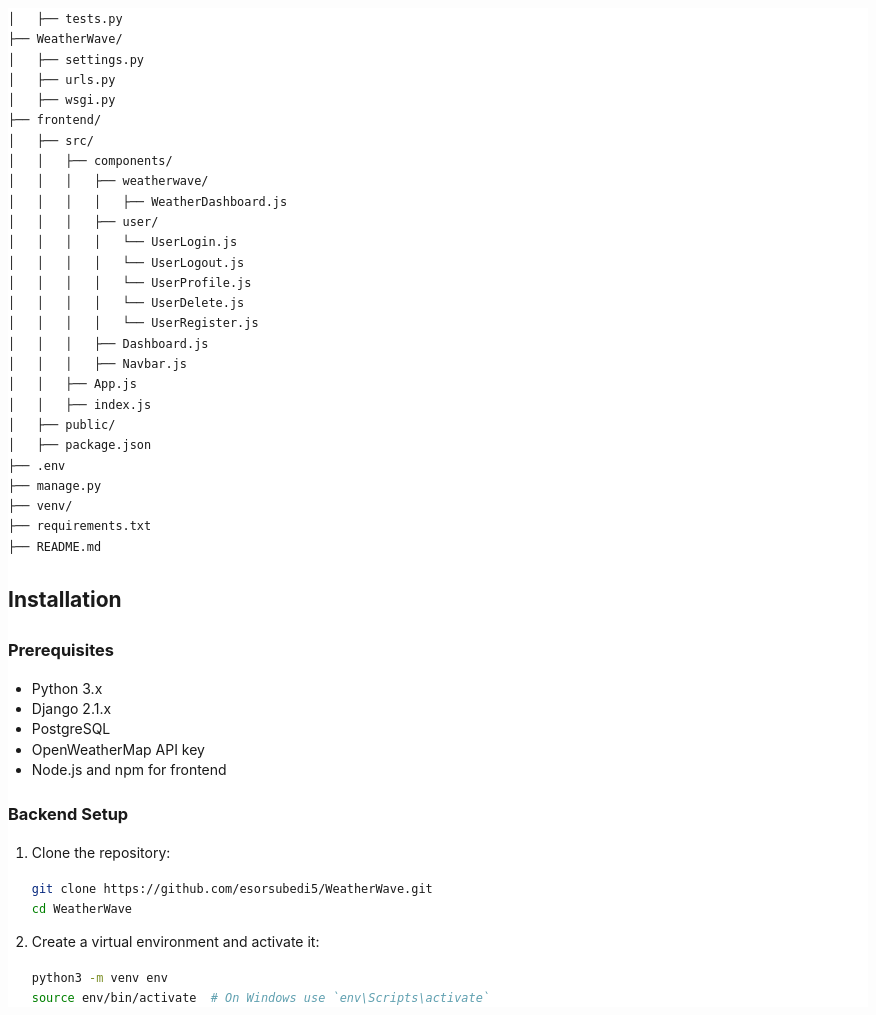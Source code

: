 ```
│   ├── tests.py
├── WeatherWave/
│   ├── settings.py
│   ├── urls.py
│   ├── wsgi.py
├── frontend/
│   ├── src/
│   │   ├── components/
│   │   │   ├── weatherwave/
│   │   │   │   ├── WeatherDashboard.js
│   │   │   ├── user/
│   │   │   │   └── UserLogin.js
│   │   │   │   └── UserLogout.js
│   │   │   │   └── UserProfile.js
│   │   │   │   └── UserDelete.js
│   │   │   │   └── UserRegister.js
│   │   │   ├── Dashboard.js
│   │   │   ├── Navbar.js
│   │   ├── App.js
│   │   ├── index.js
│   ├── public/
│   ├── package.json
├── .env
├── manage.py
├── venv/
├── requirements.txt
├── README.md
```

## Installation

### Prerequisites

- Python 3.x
- Django 2.1.x
- PostgreSQL
- OpenWeatherMap API key
- Node.js and npm for frontend

### Backend Setup

1. Clone the repository:

   ```bash
   git clone https://github.com/esorsubedi5/WeatherWave.git
   cd WeatherWave
   ```

2. Create a virtual environment and activate it:

   ```bash
   python3 -m venv env
   source env/bin/activate  # On Windows use `env\Scripts\activate`
   ```
